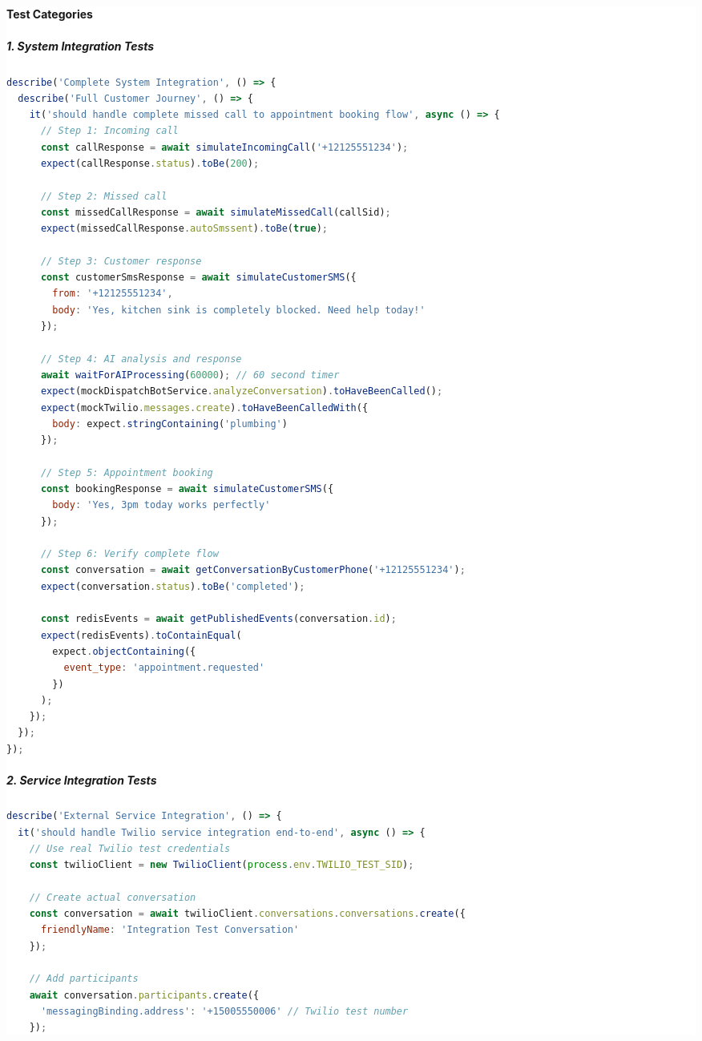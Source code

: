 #### Test Categories

##### 1. System Integration Tests
```javascript
describe('Complete System Integration', () => {
  describe('Full Customer Journey', () => {
    it('should handle complete missed call to appointment booking flow', async () => {
      // Step 1: Incoming call
      const callResponse = await simulateIncomingCall('+12125551234');
      expect(callResponse.status).toBe(200);
      
      // Step 2: Missed call
      const missedCallResponse = await simulateMissedCall(callSid);
      expect(missedCallResponse.autoSmssent).toBe(true);
      
      // Step 3: Customer response
      const customerSmsResponse = await simulateCustomerSMS({
        from: '+12125551234',
        body: 'Yes, kitchen sink is completely blocked. Need help today!'
      });
      
      // Step 4: AI analysis and response
      await waitForAIProcessing(60000); // 60 second timer
      expect(mockDispatchBotService.analyzeConversation).toHaveBeenCalled();
      expect(mockTwilio.messages.create).toHaveBeenCalledWith({
        body: expect.stringContaining('plumbing')
      });
      
      // Step 5: Appointment booking
      const bookingResponse = await simulateCustomerSMS({
        body: 'Yes, 3pm today works perfectly'
      });
      
      // Step 6: Verify complete flow
      const conversation = await getConversationByCustomerPhone('+12125551234');
      expect(conversation.status).toBe('completed');
      
      const redisEvents = await getPublishedEvents(conversation.id);
      expect(redisEvents).toContainEqual(
        expect.objectContaining({
          event_type: 'appointment.requested'
        })
      );
    });
  });
});
```

##### 2. Service Integration Tests
```javascript
describe('External Service Integration', () => {
  it('should handle Twilio service integration end-to-end', async () => {
    // Use real Twilio test credentials
    const twilioClient = new TwilioClient(process.env.TWILIO_TEST_SID);
    
    // Create actual conversation
    const conversation = await twilioClient.conversations.conversations.create({
      friendlyName: 'Integration Test Conversation'
    });
    
    // Add participants
    await conversation.participants.create({
      'messagingBinding.address': '+15005550006' // Twilio test number
    });
```